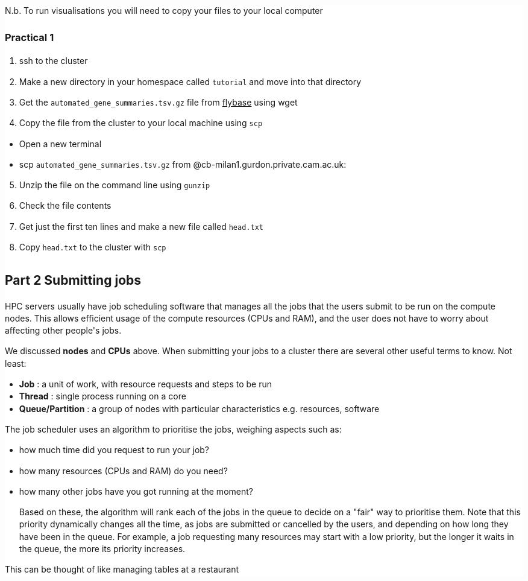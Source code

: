 N.b. To run visualisations you will need to copy your files to your local computer

### Practical 1

1. ssh to the cluster

2. Make a new directory in your homespace called `tutorial` and move into that directory

3. Get the `automated_gene_summaries.tsv.gz` file from [flybase](http://ftp.flybase.org/releases/FB2021_06/precomputed_files/genes/) using wget 

4. Copy the file from the cluster to your local machine using `scp`

  - Open a new terminal

  - scp `automated_gene_summaries.tsv.gz` from <username>@cb-milan1.gurdon.private.cam.ac.uk:<path>

5. Unzip the file on the command line using `gunzip`

6. Check the file contents

7. Get just the first ten lines and make a new file called `head.txt`

8. Copy `head.txt` to the cluster with `scp`


## Part 2 Submitting jobs
  
HPC servers usually have job scheduling software that manages all the jobs that the users submit to be run on the compute nodes. This allows efficient usage of the compute resources (CPUs and RAM), and the user does not have to worry about affecting other people's jobs.

We discussed __nodes__ and __CPUs__ above. When submitting your jobs to a cluster there are several other useful terms to know. Not least:

- **Job** : a unit of work, with resource requests and steps to be run
- **Thread** : single process running on a core
- **Queue/Partition** : a group of nodes with particular characteristics e.g. resources, software 
  
The job scheduler uses an algorithm to prioritise the jobs, weighing aspects such as:

- how much time did you request to run your job?
- how many resources (CPUs and RAM) do you need?
- how many other jobs have you got running at the moment?

  Based on these, the algorithm will rank each of the jobs in the queue to decide on a "fair" way to prioritise them. Note that this priority dynamically changes all the time, as jobs are submitted or cancelled by the users, and depending on how long they have been in the queue. For example, a job requesting many resources may start with a low priority, but the longer it waits in the queue, the more its priority increases.

This can be thought of like managing tables at a restaurant
  